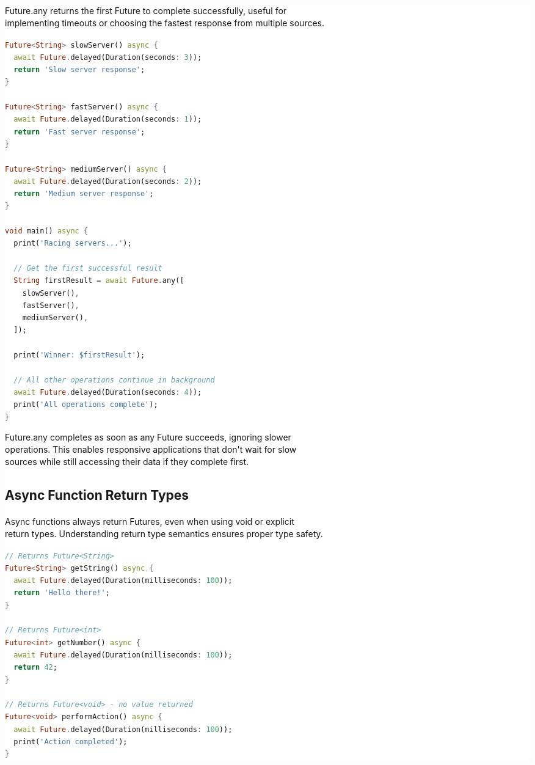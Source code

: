 Future.any returns the first Future to complete successfully, useful for  
implementing timeouts or choosing the fastest response from multiple sources.  

```dart
Future<String> slowServer() async {
  await Future.delayed(Duration(seconds: 3));
  return 'Slow server response';
}

Future<String> fastServer() async {
  await Future.delayed(Duration(seconds: 1));
  return 'Fast server response';
}

Future<String> mediumServer() async {
  await Future.delayed(Duration(seconds: 2));
  return 'Medium server response';
}

void main() async {
  print('Racing servers...');
  
  // Get the first successful result
  String firstResult = await Future.any([
    slowServer(),
    fastServer(),
    mediumServer(),
  ]);
  
  print('Winner: $firstResult');
  
  // All other operations continue in background
  await Future.delayed(Duration(seconds: 4));
  print('All operations complete');
}
```

Future.any completes as soon as any Future succeeds, ignoring slower  
operations. This enables responsive applications that don't wait for slow  
sources while still accessing their data if they complete first.  

## Async Function Return Types

Async functions always return Futures, even when using void or explicit  
return types. Understanding return type semantics ensures proper type safety.  

```dart
// Returns Future<String>
Future<String> getString() async {
  await Future.delayed(Duration(milliseconds: 100));
  return 'Hello there!';
}

// Returns Future<int>
Future<int> getNumber() async {
  await Future.delayed(Duration(milliseconds: 100));
  return 42;
}

// Returns Future<void> - no value returned
Future<void> performAction() async {
  await Future.delayed(Duration(milliseconds: 100));
  print('Action completed');
}

```